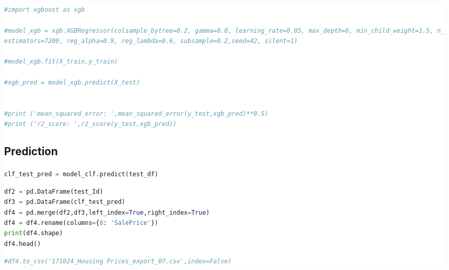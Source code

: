 

```python
#import xgboost as xgb

#model_xgb = xgb.XGBRegressor(colsample_bytree=0.2, gamma=0.0, learning_rate=0.05, max_depth=6, min_child_weight=1.5, n_estimators=7200, reg_alpha=0.9, reg_lambda=0.6, subsample=0.2,seed=42, silent=1)

#model_xgb.fit(X_train,y_train)

#xgb_pred = model_xgb.predict(X_test)


#print ('mean_squared_error: ',mean_squared_error(y_test,xgb_pred)**0.5)
#print ('r2_score: ',r2_score(y_test,xgb_pred))
```

## Prediction


```python
clf_test_pred = model_clf.predict(test_df)
```


```python
df2 = pd.DataFrame(test_Id)
df3 = pd.DataFrame(clf_test_pred)
df4 = pd.merge(df2,df3,left_index=True,right_index=True)
df4 = df4.rename(columns={0: 'SalePrice'})
print(df4.shape)
df4.head()
```


```python
#df4.to_csv('171024_Housing Prices_export_07.csv',index=False)
```


```python

```
